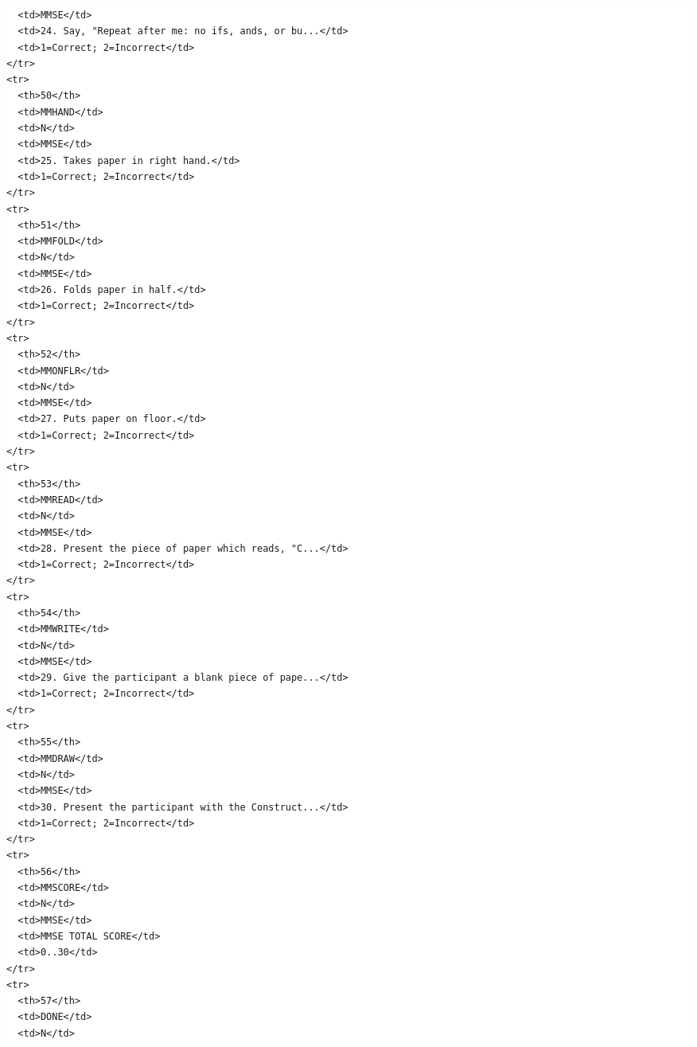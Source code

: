       <td>MMSE</td>
      <td>24. Say, "Repeat after me: no ifs, ands, or bu...</td>
      <td>1=Correct; 2=Incorrect</td>
    </tr>
    <tr>
      <th>50</th>
      <td>MMHAND</td>
      <td>N</td>
      <td>MMSE</td>
      <td>25. Takes paper in right hand.</td>
      <td>1=Correct; 2=Incorrect</td>
    </tr>
    <tr>
      <th>51</th>
      <td>MMFOLD</td>
      <td>N</td>
      <td>MMSE</td>
      <td>26. Folds paper in half.</td>
      <td>1=Correct; 2=Incorrect</td>
    </tr>
    <tr>
      <th>52</th>
      <td>MMONFLR</td>
      <td>N</td>
      <td>MMSE</td>
      <td>27. Puts paper on floor.</td>
      <td>1=Correct; 2=Incorrect</td>
    </tr>
    <tr>
      <th>53</th>
      <td>MMREAD</td>
      <td>N</td>
      <td>MMSE</td>
      <td>28. Present the piece of paper which reads, "C...</td>
      <td>1=Correct; 2=Incorrect</td>
    </tr>
    <tr>
      <th>54</th>
      <td>MMWRITE</td>
      <td>N</td>
      <td>MMSE</td>
      <td>29. Give the participant a blank piece of pape...</td>
      <td>1=Correct; 2=Incorrect</td>
    </tr>
    <tr>
      <th>55</th>
      <td>MMDRAW</td>
      <td>N</td>
      <td>MMSE</td>
      <td>30. Present the participant with the Construct...</td>
      <td>1=Correct; 2=Incorrect</td>
    </tr>
    <tr>
      <th>56</th>
      <td>MMSCORE</td>
      <td>N</td>
      <td>MMSE</td>
      <td>MMSE TOTAL SCORE</td>
      <td>0..30</td>
    </tr>
    <tr>
      <th>57</th>
      <td>DONE</td>
      <td>N</td>